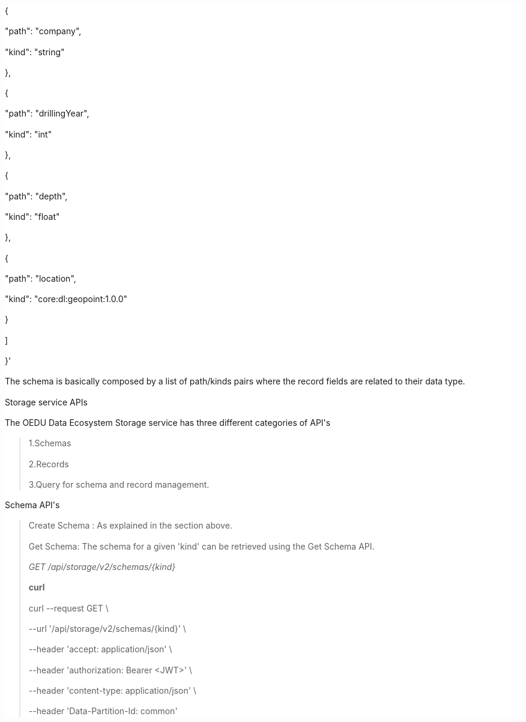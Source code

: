 {

\"path\": \"company\",

\"kind\": \"string\"

},

{

\"path\": \"drillingYear\",

\"kind\": \"int\"

},

{

\"path\": \"depth\",

\"kind\": \"float\"

},

{

\"path\": \"location\",

\"kind\": \"core:dl:geopoint:1.0.0\"

}

\]

}\'

The schema is basically composed by a list of path/kinds pairs where the
record fields are related to their data type.

Storage service APIs

The OEDU Data Ecosystem Storage service has three different categories
of API\'s

> 1.Schemas
>
> 2.Records
>
> 3.Query for schema and record management.

Schema API's

> Create Schema : As explained in the section above.
>
> Get Schema: The schema for a given \'kind\' can be retrieved using the
> Get Schema API.
>
> *GET /api/storage/v2/schemas/{kind}*
>
> **curl**
>
> curl \--request GET \\
>
> \--url \'/api/storage/v2/schemas/{kind}\' \\
>
> \--header \'accept: application/json\' \\
>
> \--header \'authorization: Bearer \<JWT\>\' \\
>
> \--header \'content-type: application/json\' \\
>
> \--header \'Data-Partition-Id: common\'
